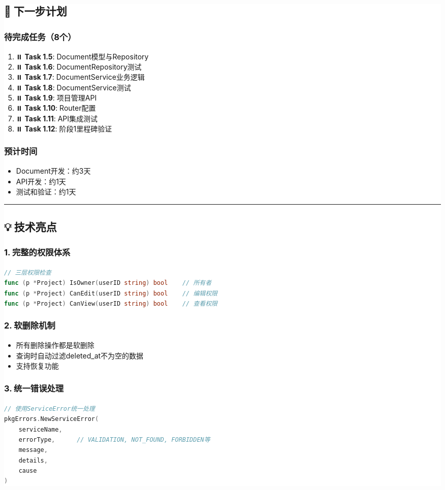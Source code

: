 
## 📝 下一步计划

### 待完成任务（8个）

1. ⏸️ **Task 1.5**: Document模型与Repository
2. ⏸️ **Task 1.6**: DocumentRepository测试
3. ⏸️ **Task 1.7**: DocumentService业务逻辑
4. ⏸️ **Task 1.8**: DocumentService测试
5. ⏸️ **Task 1.9**: 项目管理API
6. ⏸️ **Task 1.10**: Router配置
7. ⏸️ **Task 1.11**: API集成测试
8. ⏸️ **Task 1.12**: 阶段1里程碑验证

### 预计时间

- Document开发：约3天
- API开发：约1天
- 测试和验证：约1天

---

## 💡 技术亮点

### 1. 完整的权限体系

```go
// 三层权限检查
func (p *Project) IsOwner(userID string) bool    // 所有者
func (p *Project) CanEdit(userID string) bool    // 编辑权限
func (p *Project) CanView(userID string) bool    // 查看权限
```

### 2. 软删除机制

- 所有删除操作都是软删除
- 查询时自动过滤deleted_at不为空的数据
- 支持恢复功能

### 3. 统一错误处理

```go
// 使用ServiceError统一处理
pkgErrors.NewServiceError(
    serviceName,
    errorType,      // VALIDATION, NOT_FOUND, FORBIDDEN等
    message,
    details,
    cause
)
```
